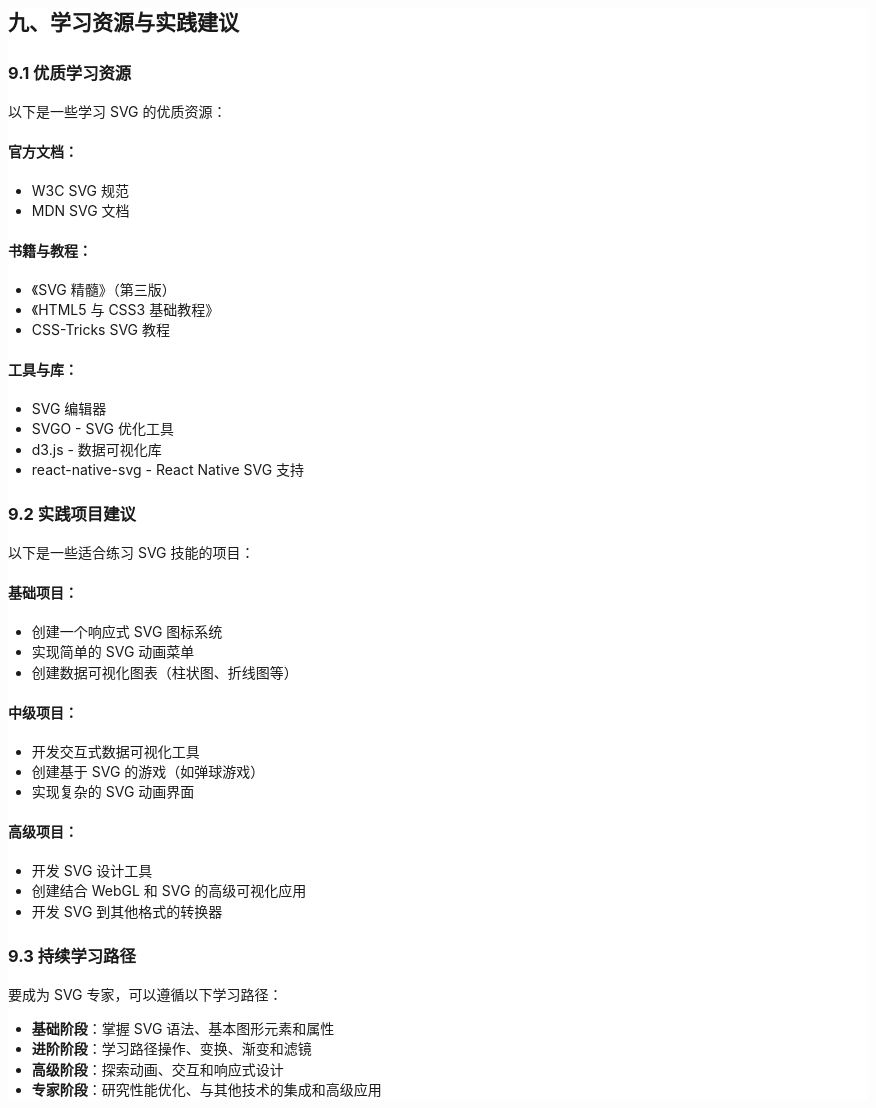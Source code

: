 ## 九、学习资源与实践建议

### 9.1 优质学习资源

以下是一些学习 SVG 的优质资源：

#### 官方文档：

- W3C SVG 规范
- MDN SVG 文档

#### 书籍与教程：

- 《SVG 精髓》（第三版）
- 《HTML5 与 CSS3 基础教程》
- CSS-Tricks SVG 教程

#### 工具与库：

- SVG 编辑器
- SVGO - SVG 优化工具
- d3.js - 数据可视化库
- react-native-svg - React Native SVG 支持

### 9.2 实践项目建议

以下是一些适合练习 SVG 技能的项目：

#### 基础项目：

- 创建一个响应式 SVG 图标系统
- 实现简单的 SVG 动画菜单
- 创建数据可视化图表（柱状图、折线图等）

#### 中级项目：

- 开发交互式数据可视化工具
- 创建基于 SVG 的游戏（如弹球游戏）
- 实现复杂的 SVG 动画界面

#### 高级项目：

- 开发 SVG 设计工具
- 创建结合 WebGL 和 SVG 的高级可视化应用
- 开发 SVG 到其他格式的转换器

### 9.3 持续学习路径

要成为 SVG 专家，可以遵循以下学习路径：

- **基础阶段**：掌握 SVG 语法、基本图形元素和属性
- **进阶阶段**：学习路径操作、变换、渐变和滤镜
- **高级阶段**：探索动画、交互和响应式设计
- **专家阶段**：研究性能优化、与其他技术的集成和高级应用
